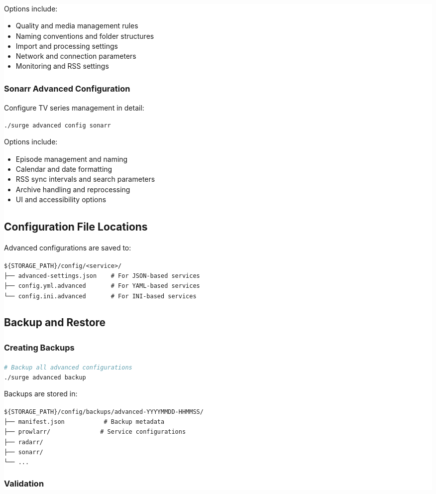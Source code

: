Options include:
- Quality and media management rules
- Naming conventions and folder structures
- Import and processing settings
- Network and connection parameters
- Monitoring and RSS settings

### Sonarr Advanced Configuration

Configure TV series management in detail:

```bash
./surge advanced config sonarr
```

Options include:
- Episode management and naming
- Calendar and date formatting
- RSS sync intervals and search parameters
- Archive handling and reprocessing
- UI and accessibility options

## Configuration File Locations

Advanced configurations are saved to:

```
${STORAGE_PATH}/config/<service>/
├── advanced-settings.json    # For JSON-based services
├── config.yml.advanced       # For YAML-based services
└── config.ini.advanced       # For INI-based services
```

## Backup and Restore

### Creating Backups

```bash
# Backup all advanced configurations
./surge advanced backup
```

Backups are stored in:
```
${STORAGE_PATH}/config/backups/advanced-YYYYMMDD-HHMMSS/
├── manifest.json           # Backup metadata
├── prowlarr/              # Service configurations
├── radarr/
├── sonarr/
└── ...
```

### Validation
